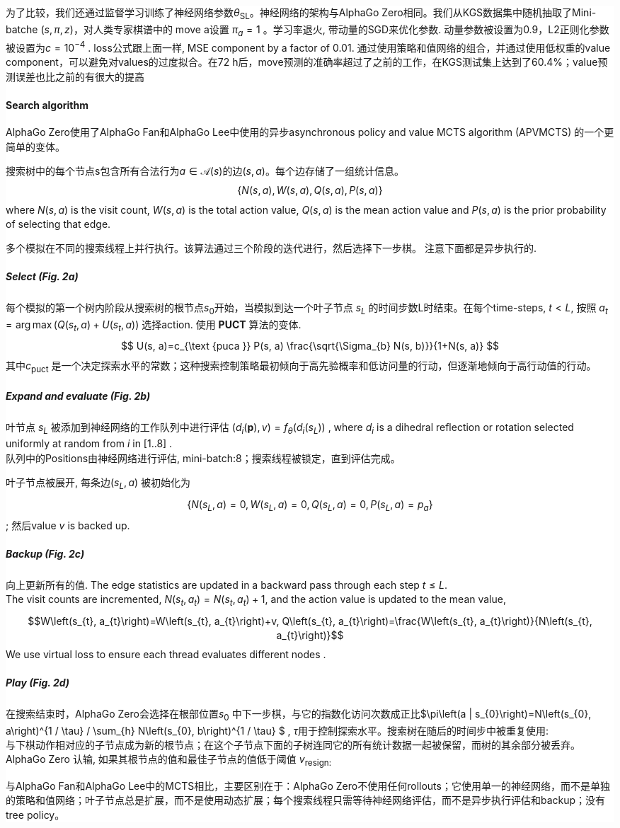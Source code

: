 为了比较，我们还通过监督学习训练了神经网络参数$\theta_{\mathrm{SL}}$。神经网络的架构与AlphaGo Zero相同。我们从KGS数据集中随机抽取了Mini-batche $(s, \pi, z)$，对人类专家棋谱中的 move a设置 $\pi_{a}=1$ 。学习率退火, 带动量的SGD来优化参数.  动量参数被设置为0.9，L2正则化参数被设置为$c=10^{-4}$ .  loss公式跟上面一样, MSE component by a factor of 0.01. 
通过使用策略和值网络的组合，并通过使用低权重的value component，可以避免对values的过度拟合。在72 h后，move预测的准确率超过了之前的工作，在KGS测试集上达到了60.4%；value预测误差也比之前的有很大的提高



#### Search algorithm

AlphaGo Zero使用了AlphaGo Fan和AlphaGo Lee中使用的异步asynchronous policy and value MCTS algorithm (APVMCTS) 的一个更简单的变体。

搜索树中的每个节点s包含所有合法行为$a \in \mathcal{A}(s)$的边$(s, a)$。每个边存储了一组统计信息。
$$
\{N(s, a), W(s, a), Q(s, a), P(s, a)\}
$$
where $N(s, a)$ is the visit count, $W(s, a)$ is the total action value, $Q(s, a)$ is the mean action value and $P(s, a)$ is the prior probability of selecting that edge. 

多个模拟在不同的搜索线程上并行执行。该算法通过三个阶段的迭代进行，然后选择下一步棋。 注意下面都是异步执行的.

##### Select (Fig. 2a)

每个模拟的第一个树内阶段从搜索树的根节点$s_0$开始，当模拟到达一个叶子节点 $s_{L}$ 的时间步数L时结束。在每个time-steps, $t<L$, 按照 $a_{t}=\arg \max \left(Q\left(s_{t}, a\right)+U\left(s_{t}, a\right)\right)$  选择action.  使用 **PUCT** 算法的变体.
$$
U(s, a)=c_{\text {puca }} P(s, a) \frac{\sqrt{\Sigma_{b} N(s, b)}}{1+N(s, a)}
$$
其中$c_{\text {puct}}$ 是一个决定探索水平的常数；这种搜索控制策略最初倾向于高先验概率和低访问量的行动，但逐渐地倾向于高行动值的行动。

##### Expand and evaluate (Fig. 2b​)

叶节点 $s_{L}$ 被添加到神经网络的工作队列中进行评估 $\left(d_{i}(\boldsymbol{p}), v\right)=f_{\theta}\left(d_{i}\left(s_{L}\right)\right)$ , where $d_{i}$ is a dihedral reflection or rotation selected uniformly at random from $i$ in $[1..8]$  .   
队列中的Positions由神经网络进行评估, mini-batch:8；搜索线程被锁定，直到评估完成。

叶子节点被展开, 每条边$\left(s_{L}, a\right)$  被初始化为 $$\left\{N\left(s_{L}, a\right)=0, W\left(s_{L}, a\right)=0, Q\left(s_{L}, a\right)=0, {P}\left(s_{L}, a\right)=p_{a}\right\} $$;  然后value $v$ is backed up.

##### Backup (Fig. 2c)

向上更新所有的值. The edge statistics are updated in a backward pass through each step $t \leq L$.   
The visit counts are incremented, $N\left(s_{t}, a_{t}\right)=N\left(s_{t}, a_{t}\right)+1,$ and the action value is updated to the mean value, $$W\left(s_{t}, a_{t}\right)=W\left(s_{t}, a_{t}\right)+v, Q\left(s_{t}, a_{t}\right)=\frac{W\left(s_{t}, a_{t}\right)}{N\left(s_{t}, a_{t}\right)}$$
We use virtual loss to ensure each thread evaluates different nodes . 

##### Play (Fig. 2d)

在搜索结束时，AlphaGo Zero会选择在根部位置$s_0$ 中下一步棋，与它的指数化访问次数成正比$\pi\left(a | s_{0}\right)=N\left(s_{0}, a\right)^{1 / \tau} / \sum_{h} N\left(s_{0}, b\right)^{1 / \tau} $ ,    $\tau$用于控制探索水平。搜索树在随后的时间步中被重复使用:  
与下棋动作相对应的子节点成为新的根节点；在这个子节点下面的子树连同它的所有统计数据一起被保留，而树的其余部分被丢弃。AlphaGo Zero 认输, 如果其根节点的值和最佳子节点的值低于阈值 $v_{\text {resign: }}$

与AlphaGo Fan和AlphaGo Lee中的MCTS相比，主要区别在于：AlphaGo Zero不使用任何rollouts；它使用单一的神经网络，而不是单独的策略和值网络；叶子节点总是扩展，而不是使用动态扩展；每个搜索线程只需等待神经网络评估，而不是异步执行评估和backup；没有tree policy。
